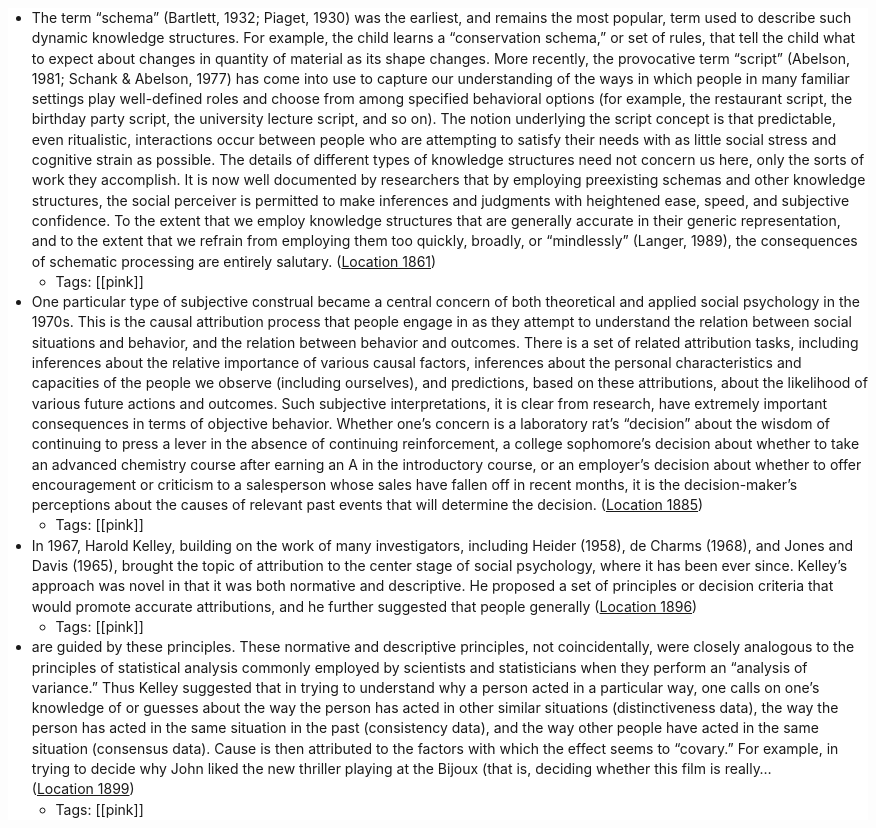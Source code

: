 - The term “schema” (Bartlett, 1932; Piaget, 1930) was the earliest, and remains the most popular, term used to describe such dynamic knowledge structures. For example, the child learns a “conservation schema,” or set of rules, that tell the child what to expect about changes in quantity of material as its shape changes. More recently, the provocative term “script” (Abelson, 1981; Schank & Abelson, 1977) has come into use to capture our understanding of the ways in which people in many familiar settings play well-defined roles and choose from among specified behavioral options (for example, the restaurant script, the birthday party script, the university lecture script, and so on). The notion underlying the script concept is that predictable, even ritualistic, interactions occur between people who are attempting to satisfy their needs with as little social stress and cognitive strain as possible. The details of different types of knowledge structures need not concern us here, only the sorts of work they accomplish. It is now well documented by researchers that by employing preexisting schemas and other knowledge structures, the social perceiver is permitted to make inferences and judgments with heightened ease, speed, and subjective confidence. To the extent that we employ knowledge structures that are generally accurate in their generic representation, and to the extent that we refrain from employing them too quickly, broadly, or “mindlessly” (Langer, 1989), the consequences of schematic processing are entirely salutary. ([Location 1861](https://readwise.io/to_kindle?action=open&asin=B005ZTTTL2&location=1861))
    - Tags: [[pink]] 
- One particular type of subjective construal became a central concern of both theoretical and applied social psychology in the 1970s. This is the causal attribution process that people engage in as they attempt to understand the relation between social situations and behavior, and the relation between behavior and outcomes. There is a set of related attribution tasks, including inferences about the relative importance of various causal factors, inferences about the personal characteristics and capacities of the people we observe (including ourselves), and predictions, based on these attributions, about the likelihood of various future actions and outcomes. Such subjective interpretations, it is clear from research, have extremely important consequences in terms of objective behavior. Whether one’s concern is a laboratory rat’s “decision” about the wisdom of continuing to press a lever in the absence of continuing reinforcement, a college sophomore’s decision about whether to take an advanced chemistry course after earning an A in the introductory course, or an employer’s decision about whether to offer encouragement or criticism to a salesperson whose sales have fallen off in recent months, it is the decision-maker’s perceptions about the causes of relevant past events that will determine the decision. ([Location 1885](https://readwise.io/to_kindle?action=open&asin=B005ZTTTL2&location=1885))
    - Tags: [[pink]] 
- In 1967, Harold Kelley, building on the work of many investigators, including Heider (1958), de Charms (1968), and Jones and Davis (1965), brought the topic of attribution to the center stage of social psychology, where it has been ever since. Kelley’s approach was novel in that it was both normative and descriptive. He proposed a set of principles or decision criteria that would promote accurate attributions, and he further suggested that people generally ([Location 1896](https://readwise.io/to_kindle?action=open&asin=B005ZTTTL2&location=1896))
    - Tags: [[pink]] 
- are guided by these principles. These normative and descriptive principles, not coincidentally, were closely analogous to the principles of statistical analysis commonly employed by scientists and statisticians when they perform an “analysis of variance.” Thus Kelley suggested that in trying to understand why a person acted in a particular way, one calls on one’s knowledge of or guesses about the way the person has acted in other similar situations (distinctiveness data), the way the person has acted in the same situation in the past (consistency data), and the way other people have acted in the same situation (consensus data). Cause is then attributed to the factors with which the effect seems to “covary.” For example, in trying to decide why John liked the new thriller playing at the Bijoux (that is, deciding whether this film is really… ([Location 1899](https://readwise.io/to_kindle?action=open&asin=B005ZTTTL2&location=1899))
    - Tags: [[pink]] 